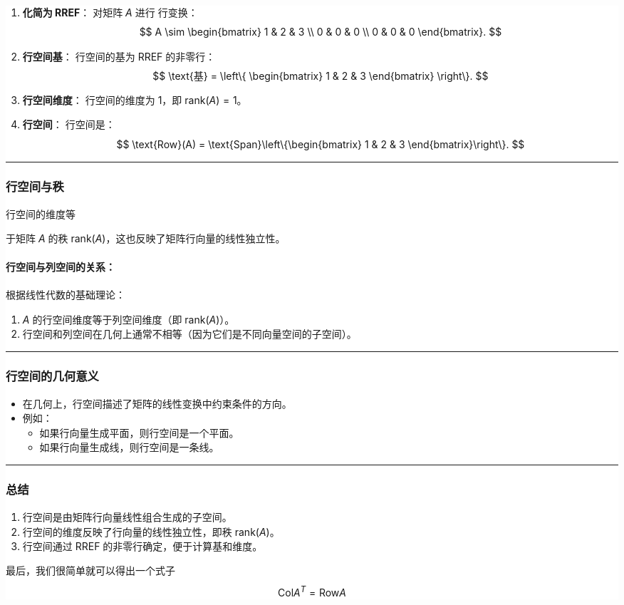 1. **化简为 RREF**：
   对矩阵 $A$ 进行 行变换：
   $$
   A \sim \begin{bmatrix}
   1 & 2 & 3 \\
   0 & 0 & 0 \\
   0 & 0 & 0
   \end{bmatrix}.
   $$

2. **行空间基**：
   行空间的基为 RREF 的非零行：
   $$
   \text{基} = \left\{ \begin{bmatrix} 1 & 2 & 3 \end{bmatrix} \right\}.
   $$

3. **行空间维度**：
   行空间的维度为 1，即 $\text{rank}(A) = 1$。

4. **行空间**：
   行空间是：
   $$
   \text{Row}(A) = \text{Span}\left\{\begin{bmatrix} 1 & 2 & 3 \end{bmatrix}\right\}.
   $$

---

### **行空间与秩**

行空间的维度等

于矩阵 $A$ 的秩 $\text{rank}(A)$，这也反映了矩阵行向量的线性独立性。

#### **行空间与列空间的关系**：

根据线性代数的基础理论：

1. $A$ 的行空间维度等于列空间维度（即 $\text{rank}(A)$）。
2. 行空间和列空间在几何上通常不相等（因为它们是不同向量空间的子空间）。

---

### **行空间的几何意义**

- 在几何上，行空间描述了矩阵的线性变换中约束条件的方向。
- 例如：
  - 如果行向量生成平面，则行空间是一个平面。
  - 如果行向量生成线，则行空间是一条线。

---

### **总结**

1. 行空间是由矩阵行向量线性组合生成的子空间。
2. 行空间的维度反映了行向量的线性独立性，即秩 $\text{rank}(A)$。
3. 行空间通过 RREF 的非零行确定，便于计算基和维度。



最后，我们很简单就可以得出一个式子
$$
\text{Col}{A}^T = \text{Row}{A}
$$


